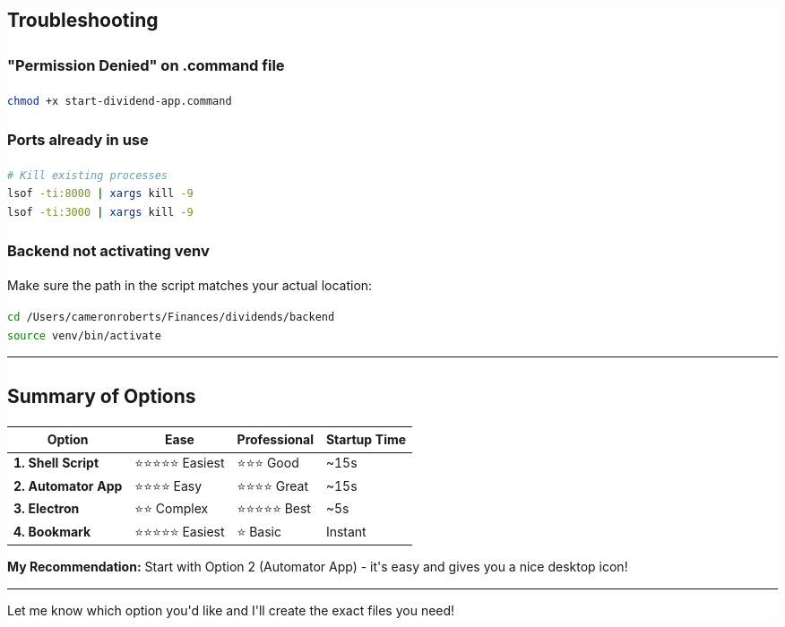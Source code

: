 ## Troubleshooting

### "Permission Denied" on .command file

```bash
chmod +x start-dividend-app.command
```

### Ports already in use

```bash
# Kill existing processes
lsof -ti:8000 | xargs kill -9
lsof -ti:3000 | xargs kill -9
```

### Backend not activating venv

Make sure the path in the script matches your actual location:
```bash
cd /Users/cameronroberts/Finances/dividends/backend
source venv/bin/activate
```

---

## Summary of Options

| Option | Ease | Professional | Startup Time |
|--------|------|--------------|--------------|
| **1. Shell Script** | ⭐⭐⭐⭐⭐ Easiest | ⭐⭐⭐ Good | ~15s |
| **2. Automator App** | ⭐⭐⭐⭐ Easy | ⭐⭐⭐⭐ Great | ~15s |
| **3. Electron** | ⭐⭐ Complex | ⭐⭐⭐⭐⭐ Best | ~5s |
| **4. Bookmark** | ⭐⭐⭐⭐⭐ Easiest | ⭐ Basic | Instant |

**My Recommendation:** Start with Option 2 (Automator App) - it's easy and gives you a nice desktop icon!

---

Let me know which option you'd like and I'll create the exact files you need!
